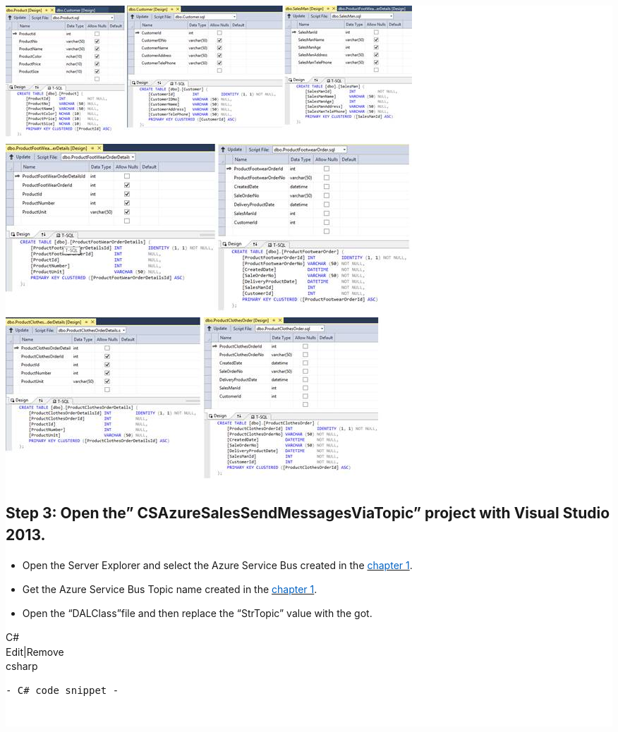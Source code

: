 <div><img alt="" id="141741" src="141741-image008.jpg" width="576" height="191"></div>
<div><img alt="" id="141742" src="141742-image010.jpg"></div>
<div><img alt="" id="141743" src="141743-image012.jpg" width="534" height="229"></div>
<div>
<h2><strong>Step 3:</strong> Open the&rdquo; CSAzureSalesSendMessagesViaTopic&rdquo; project with Visual Studio 2013.</h2>
<ul>
<li>
<p>Open the Server Explorer and select the Azure Service Bus created in the <a href="https://code.msdn.microsoft.com/scenarioDesign-a-web-page-10ceb941">
<span style="color:#0563c1">chapter 1</span></a>.</p>
</li><li>
<p>Get the Azure Service Bus Topic name created in the <a href="https://code.msdn.microsoft.com/scenarioDesign-a-web-page-10ceb941">
<span style="color:#0563c1">chapter 1</span></a>.</p>
</li><li>
<p>Open the &ldquo;DALClass&rdquo;file and then replace the &ldquo;StrTopic&rdquo; value with the got.</p>
</li></ul>
<div class="scriptcode">
<div class="pluginEditHolder" pluginCommand="mceScriptCode">
<div class="title"><span>C#</span></div>
<div class="pluginLinkHolder"><span class="pluginEditHolderLink">Edit</span>|<span class="pluginRemoveHolderLink">Remove</span></div>
<span class="hidden">csharp</span>
<pre class="hidden">- C# code snippet -
